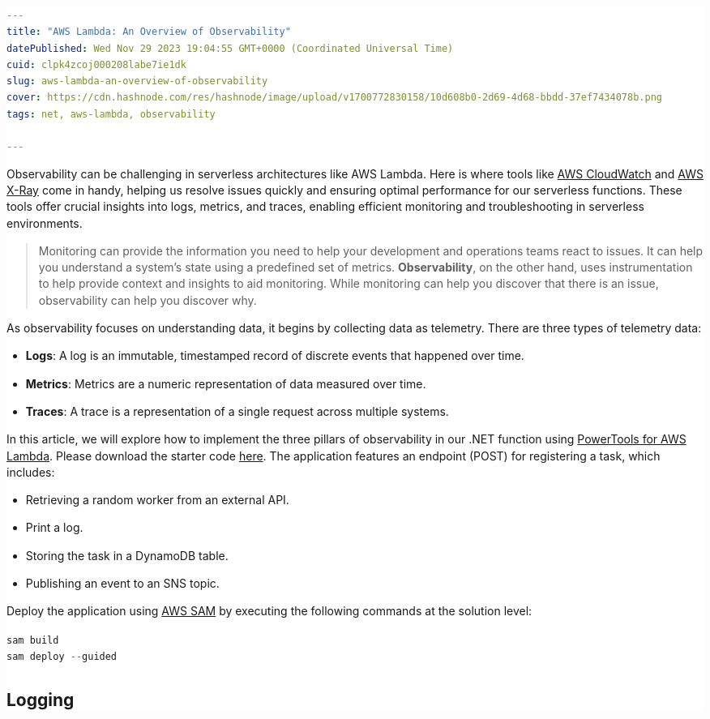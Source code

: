 ```yaml
---
title: "AWS Lambda: An Overview of Observability"
datePublished: Wed Nov 29 2023 19:04:55 GMT+0000 (Coordinated Universal Time)
cuid: clpk4zcoj000208labe7ie1dk
slug: aws-lambda-an-overview-of-observability
cover: https://cdn.hashnode.com/res/hashnode/image/upload/v1700772830158/10d608b0-2d69-4d68-bbdd-37ef7434078b.png
tags: net, aws-lambda, observability

---
```


Observability can be challenging in serverless architectures like AWS Lambda. Here is where tools like [AWS CloudWatch](https://aws.amazon.com/cloudwatch/) and [AWS X-Ray](https://aws.amazon.com/xray/) come in handy, helping us resolve issues quickly and ensuring optimal performance for our serverless functions. These tools offer crucial insights into logs, metrics, and traces, enabling efficient monitoring and troubleshooting in serverless environments.

> Monitoring can provide the information you need to help your development and operations teams react to issues. It can help you understand a system’s state using a predefined set of metrics. **Observability**, on the other hand, uses instrumentation to help provide context and insights to aid monitoring. While monitoring can help you discover that there is an issue, observability can help you discover why.

As observability focuses on understanding data, it begins by collecting data as telemetry. There are three types of telemetry data:

* **Logs**: A log is an immutable, timestamped record of discrete events that happened over time.
    
* **Metrics**: Metrics are a numeric representation of data measured over time.
    
* **Traces**: A trace is a representation of a single request across multiple systems.
    

In this article, we will explore how to implement the three pillars of observability in our .NET function using [PowerTools for AWS Lambda](https://docs.powertools.aws.dev/lambda/dotnet/). Please download the starter code [here](https://github.com/raulnq/aws-lambda-observability/tree/main). The application features an endpoint (POST) for registering a task, which includes:

* Retrieving a random worker from an external API.
    
* Print a log.
    
* Storing the task in a DynamoDB table.
    
* Publishing an event to an SNS topic.
    

Deploy the application using [AWS SAM](https://blog.raulnq.com/deploying-aws-lambda-functions-with-aws-sam) by executing the following commands at the solution level:

```csharp
sam build
sam deploy --guided
```

## Logging
